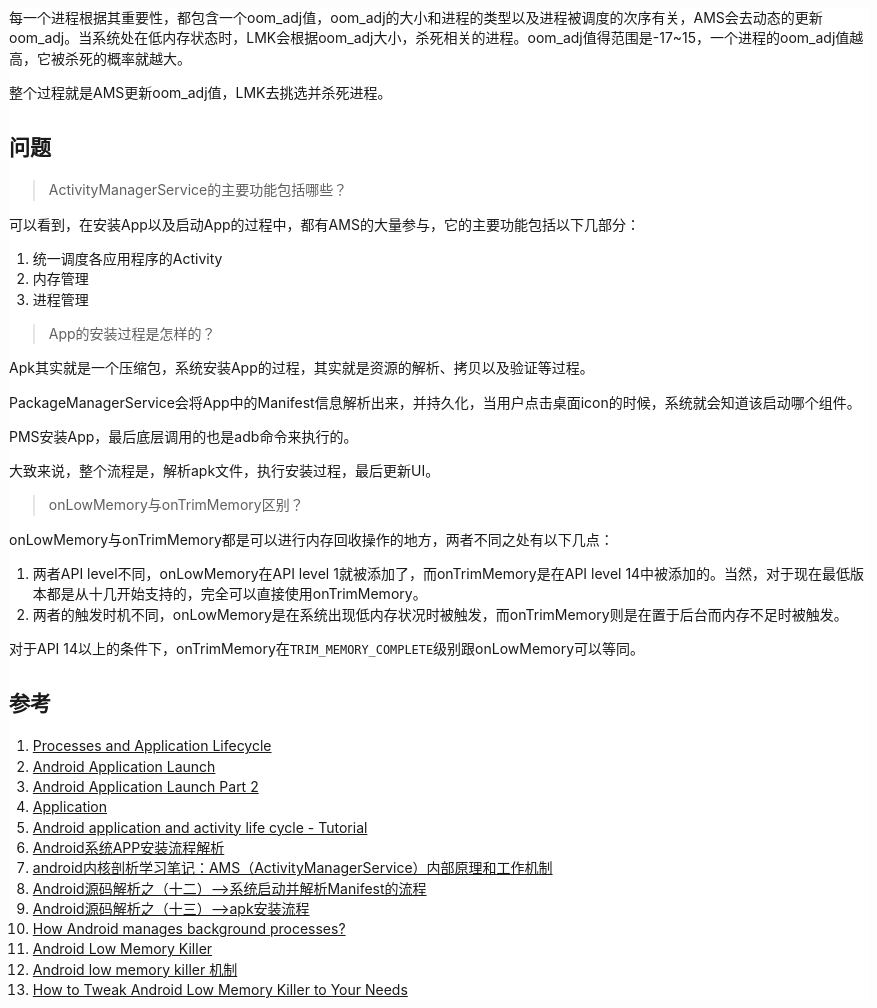每一个进程根据其重要性，都包含一个oom_adj值，oom_adj的大小和进程的类型以及进程被调度的次序有关，AMS会去动态的更新oom_adj。当系统处在低内存状态时，LMK会根据oom_adj大小，杀死相关的进程。oom_adj值得范围是-17~15，一个进程的oom_adj值越高，它被杀死的概率就越大。

整个过程就是AMS更新oom_adj值，LMK去挑选并杀死进程。

## 问题

> ActivityManagerService的主要功能包括哪些？

可以看到，在安装App以及启动App的过程中，都有AMS的大量参与，它的主要功能包括以下几部分：

1. 统一调度各应用程序的Activity
2. 内存管理
3. 进程管理

> App的安装过程是怎样的？

Apk其实就是一个压缩包，系统安装App的过程，其实就是资源的解析、拷贝以及验证等过程。

PackageManagerService会将App中的Manifest信息解析出来，并持久化，当用户点击桌面icon的时候，系统就会知道该启动哪个组件。

PMS安装App，最后底层调用的也是adb命令来执行的。

大致来说，整个流程是，解析apk文件，执行安装过程，最后更新UI。

> onLowMemory与onTrimMemory区别？

onLowMemory与onTrimMemory都是可以进行内存回收操作的地方，两者不同之处有以下几点：

1. 两者API level不同，onLowMemory在API level 1就被添加了，而onTrimMemory是在API level 14中被添加的。当然，对于现在最低版本都是从十几开始支持的，完全可以直接使用onTrimMemory。
2. 两者的触发时机不同，onLowMemory是在系统出现低内存状况时被触发，而onTrimMemory则是在置于后台而内存不足时被触发。

对于API 14以上的条件下，onTrimMemory在`TRIM_MEMORY_COMPLETE`级别跟onLowMemory可以等同。


## 参考

1. [Processes and Application Lifecycle](https://developer.android.com/guide/components/activities/process-lifecycle?hl=zh-cn)
2. [Android Application Launch](http://multi-core-dump.blogspot.com/2010/04/android-application-launch.html)
3. [Android Application Launch Part 2](http://multi-core-dump.blogspot.com/2010/04/android-application-launch-part-2.html)
4. [Application](https://developer.android.com/reference/android/app/Application)
5. [Android application and activity life cycle - Tutorial](http://www.vogella.com/tutorials/AndroidLifeCycle/article.html)
6. [Android系统APP安装流程解析](https://www.2cto.com/kf/201711/696423.html)
7. [android内核剖析学习笔记：AMS（ActivityManagerService）内部原理和工作机制](https://blog.csdn.net/u013149325/article/details/41827013)
8. [Android源码解析之（十二）-->系统启动并解析Manifest的流程](https://blog.csdn.net/qq_23547831/article/details/51203482)
9. [Android源码解析之（十三）-->apk安装流程](https://blog.csdn.net/qq_23547831/article/details/51210682)
10. [How Android manages background processes?](https://github.com/mcgill-cpslab/mobile-research/wiki/How-Android-manages-background-processes%3F)
11. [Android Low Memory Killer](http://www.programering.com/a/MjNzADMwATE.html)
12. [Android low memory killer 机制](https://my.oschina.net/wolfcs/blog/288259)
13. [How to Tweak Android Low Memory Killer to Your Needs](http://www.droidviews.com/tweak-android-low-memory-killer-needs/)